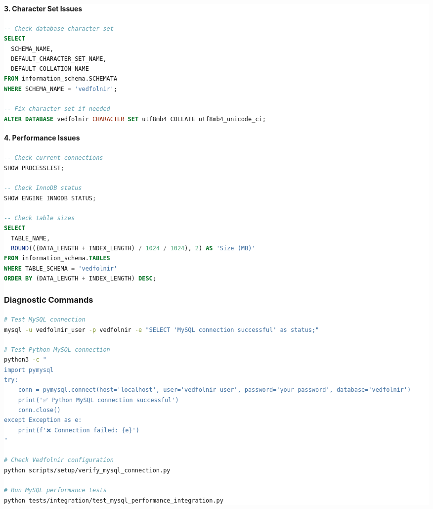 #### 3. Character Set Issues

```sql
-- Check database character set
SELECT 
  SCHEMA_NAME,
  DEFAULT_CHARACTER_SET_NAME,
  DEFAULT_COLLATION_NAME
FROM information_schema.SCHEMATA
WHERE SCHEMA_NAME = 'vedfolnir';

-- Fix character set if needed
ALTER DATABASE vedfolnir CHARACTER SET utf8mb4 COLLATE utf8mb4_unicode_ci;
```

#### 4. Performance Issues

```sql
-- Check current connections
SHOW PROCESSLIST;

-- Check InnoDB status
SHOW ENGINE INNODB STATUS;

-- Check table sizes
SELECT 
  TABLE_NAME,
  ROUND(((DATA_LENGTH + INDEX_LENGTH) / 1024 / 1024), 2) AS 'Size (MB)'
FROM information_schema.TABLES
WHERE TABLE_SCHEMA = 'vedfolnir'
ORDER BY (DATA_LENGTH + INDEX_LENGTH) DESC;
```

### Diagnostic Commands

```bash
# Test MySQL connection
mysql -u vedfolnir_user -p vedfolnir -e "SELECT 'MySQL connection successful' as status;"

# Test Python MySQL connection
python3 -c "
import pymysql
try:
    conn = pymysql.connect(host='localhost', user='vedfolnir_user', password='your_password', database='vedfolnir')
    print('✅ Python MySQL connection successful')
    conn.close()
except Exception as e:
    print(f'❌ Connection failed: {e}')
"

# Check Vedfolnir configuration
python scripts/setup/verify_mysql_connection.py

# Run MySQL performance tests
python tests/integration/test_mysql_performance_integration.py
```
